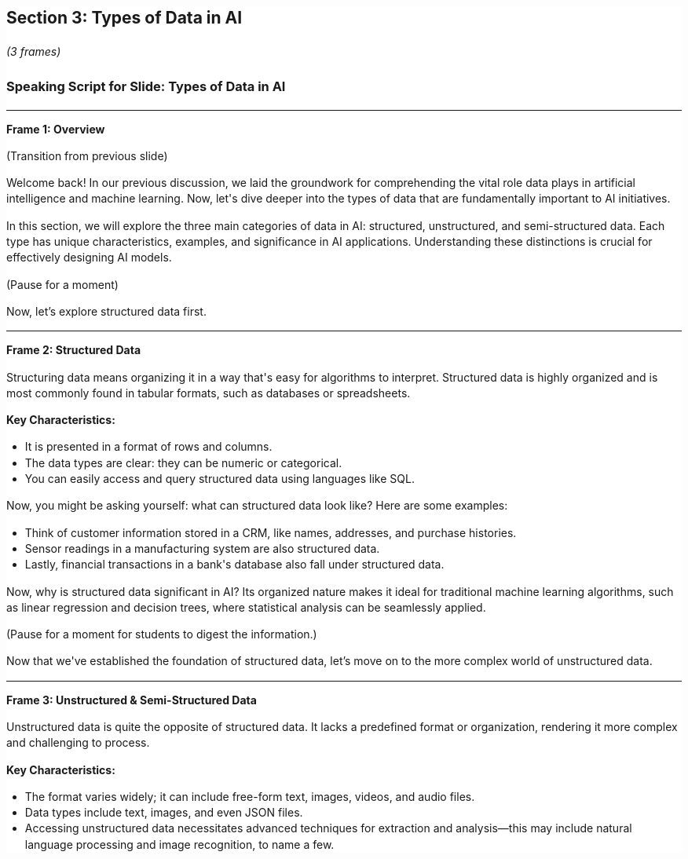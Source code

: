 ## Section 3: Types of Data in AI
*(3 frames)*

### Speaking Script for Slide: Types of Data in AI

---

**Frame 1: Overview**

(Transition from previous slide)

Welcome back! In our previous discussion, we laid the groundwork for comprehending the vital role data plays in artificial intelligence and machine learning. Now, let's dive deeper into the types of data that are fundamentally important to AI initiatives.

In this section, we will explore the three main categories of data in AI: structured, unstructured, and semi-structured data. Each type has unique characteristics, examples, and significance in AI applications. Understanding these distinctions is crucial for effectively designing AI models. 

(Pause for a moment)

Now, let’s explore structured data first.

---

**Frame 2: Structured Data**

Structuring data means organizing it in a way that's easy for algorithms to interpret. Structured data is highly organized and is most commonly found in tabular formats, such as databases or spreadsheets. 

**Key Characteristics:**
- It is presented in a format of rows and columns. 
- The data types are clear: they can be numeric or categorical.
- You can easily access and query structured data using languages like SQL.

Now, you might be asking yourself: what can structured data look like? Here are some examples:
- Think of customer information stored in a CRM, like names, addresses, and purchase histories. 
- Sensor readings in a manufacturing system are also structured data. 
- Lastly, financial transactions in a bank's database also fall under structured data.

Now, why is structured data significant in AI? Its organized nature makes it ideal for traditional machine learning algorithms, such as linear regression and decision trees, where statistical analysis can be seamlessly applied. 

(Pause for a moment for students to digest the information.)

Now that we've established the foundation of structured data, let’s move on to the more complex world of unstructured data.

---

**Frame 3: Unstructured & Semi-Structured Data**

Unstructured data is quite the opposite of structured data. It lacks a predefined format or organization, rendering it more complex and challenging to process. 

**Key Characteristics:**
- The format varies widely; it can include free-form text, images, videos, and audio files.
- Data types include text, images, and even JSON files.
- Accessing unstructured data necessitates advanced techniques for extraction and analysis—this may include natural language processing and image recognition, to name a few.
